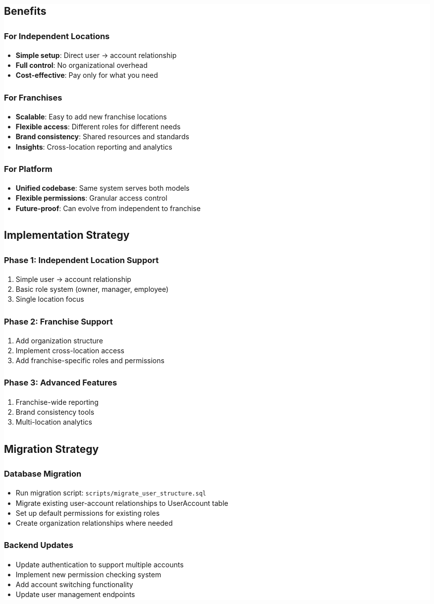 ## Benefits

### For Independent Locations
- **Simple setup**: Direct user → account relationship
- **Full control**: No organizational overhead
- **Cost-effective**: Pay only for what you need

### For Franchises
- **Scalable**: Easy to add new franchise locations
- **Flexible access**: Different roles for different needs
- **Brand consistency**: Shared resources and standards
- **Insights**: Cross-location reporting and analytics

### For Platform
- **Unified codebase**: Same system serves both models
- **Flexible permissions**: Granular access control
- **Future-proof**: Can evolve from independent to franchise

## Implementation Strategy

### Phase 1: Independent Location Support
1. Simple user → account relationship
2. Basic role system (owner, manager, employee)
3. Single location focus

### Phase 2: Franchise Support
1. Add organization structure
2. Implement cross-location access
3. Add franchise-specific roles and permissions

### Phase 3: Advanced Features
1. Franchise-wide reporting
2. Brand consistency tools
3. Multi-location analytics

## Migration Strategy

### Database Migration
- Run migration script: `scripts/migrate_user_structure.sql`
- Migrate existing user-account relationships to UserAccount table
- Set up default permissions for existing roles
- Create organization relationships where needed

### Backend Updates
- Update authentication to support multiple accounts
- Implement new permission checking system
- Add account switching functionality
- Update user management endpoints
